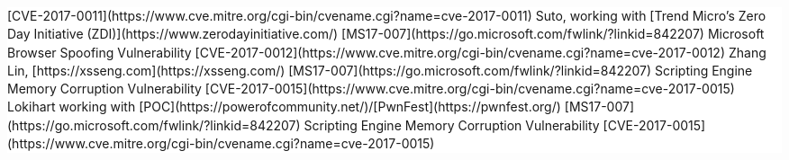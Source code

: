 </td>
<td style="border:1px solid black;">
[CVE-2017-0011](https://www.cve.mitre.org/cgi-bin/cvename.cgi?name=cve-2017-0011)

</td>
<td style="border:1px solid black;">
Suto, working with [Trend Micro’s Zero Day Initiative (ZDI)](https://www.zerodayinitiative.com/)

</td>
</tr>
<tr>
<td style="border:1px solid black;">
[MS17-007](https://go.microsoft.com/fwlink/?linkid=842207)

</td>
<td style="border:1px solid black;">
Microsoft Browser Spoofing Vulnerability

</td>
<td style="border:1px solid black;">
[CVE-2017-0012](https://www.cve.mitre.org/cgi-bin/cvename.cgi?name=cve-2017-0012)

</td>
<td style="border:1px solid black;">
Zhang Lin, [https://xsseng.com](https://xsseng.com/)

</td>
</tr>
<tr>
<td style="border:1px solid black;">
[MS17-007](https://go.microsoft.com/fwlink/?linkid=842207)

</td>
<td style="border:1px solid black;">
Scripting Engine Memory Corruption Vulnerability

</td>
<td style="border:1px solid black;">
[CVE-2017-0015](https://www.cve.mitre.org/cgi-bin/cvename.cgi?name=cve-2017-0015)

</td>
<td style="border:1px solid black;">
Lokihart working with [POC](https://powerofcommunity.net/)/[PwnFest](https://pwnfest.org/)

</td>
</tr>
<tr>
<td style="border:1px solid black;">
[MS17-007](https://go.microsoft.com/fwlink/?linkid=842207)

</td>
<td style="border:1px solid black;">
Scripting Engine Memory Corruption Vulnerability

</td>
<td style="border:1px solid black;">
[CVE-2017-0015](https://www.cve.mitre.org/cgi-bin/cvename.cgi?name=cve-2017-0015)
